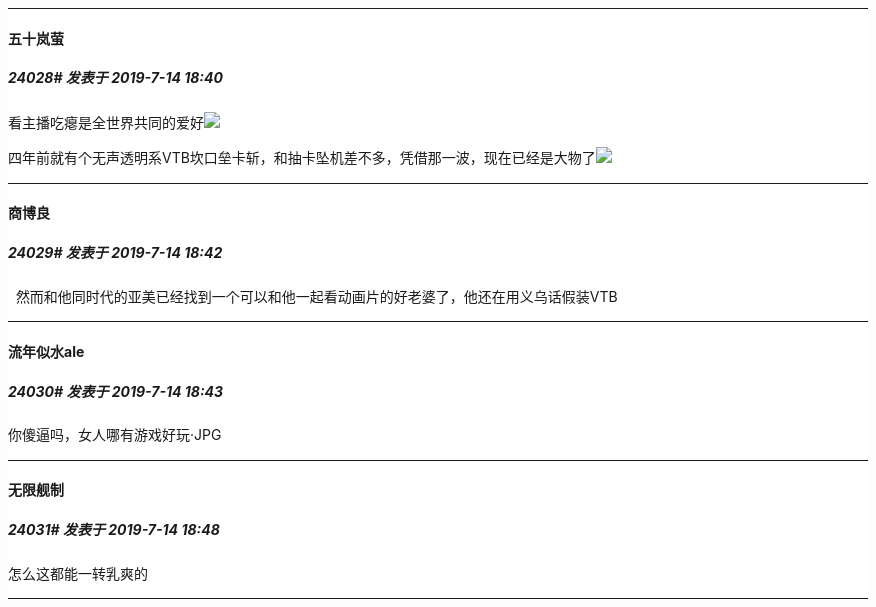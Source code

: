 

-----

####  五十岚萤  
##### 24028#       发表于 2019-7-14 18:40




看主播吃瘪是全世界共同的爱好<img src="https://static.saraba1st.com/image/smiley/face2017/067.png" referrerpolicy="no-referrer">

四年前就有个无声透明系VTB坎口垒卡斩，和抽卡坠机差不多，凭借那一波，现在已经是大物了<img src="https://static.saraba1st.com/image/smiley/face2017/067.png" referrerpolicy="no-referrer">







-----

####  商博良  
##### 24029#       发表于 2019-7-14 18:42




  然而和他同时代的亚美已经找到一个可以和他一起看动画片的好老婆了，他还在用义乌话假装VTB







-----

####  流年似水ale  
##### 24030#       发表于 2019-7-14 18:43




你傻逼吗，女人哪有游戏好玩·JPG







-----

####  无限舰制  
##### 24031#       发表于 2019-7-14 18:48




怎么这都能一转乳爽的







-----
